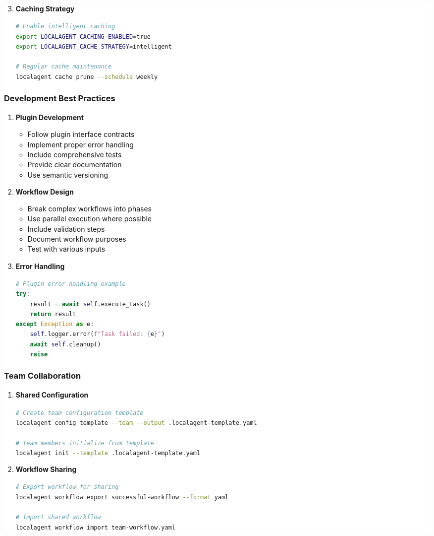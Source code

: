 3. **Caching Strategy**
   ```bash
   # Enable intelligent caching
   export LOCALAGENT_CACHING_ENABLED=true
   export LOCALAGENT_CACHE_STRATEGY=intelligent
   
   # Regular cache maintenance
   localagent cache prune --schedule weekly
   ```

### Development Best Practices

1. **Plugin Development**
   - Follow plugin interface contracts
   - Implement proper error handling
   - Include comprehensive tests
   - Provide clear documentation
   - Use semantic versioning

2. **Workflow Design**
   - Break complex workflows into phases
   - Use parallel execution where possible
   - Include validation steps
   - Document workflow purposes
   - Test with various inputs

3. **Error Handling**
   ```python
   # Plugin error handling example
   try:
       result = await self.execute_task()
       return result
   except Exception as e:
       self.logger.error(f"Task failed: {e}")
       await self.cleanup()
       raise
   ```

### Team Collaboration

1. **Shared Configuration**
   ```bash
   # Create team configuration template
   localagent config template --team --output .localagent-template.yaml
   
   # Team members initialize from template
   localagent init --template .localagent-template.yaml
   ```

2. **Workflow Sharing**
   ```bash
   # Export workflow for sharing
   localagent workflow export successful-workflow --format yaml
   
   # Import shared workflow
   localagent workflow import team-workflow.yaml
   ```
